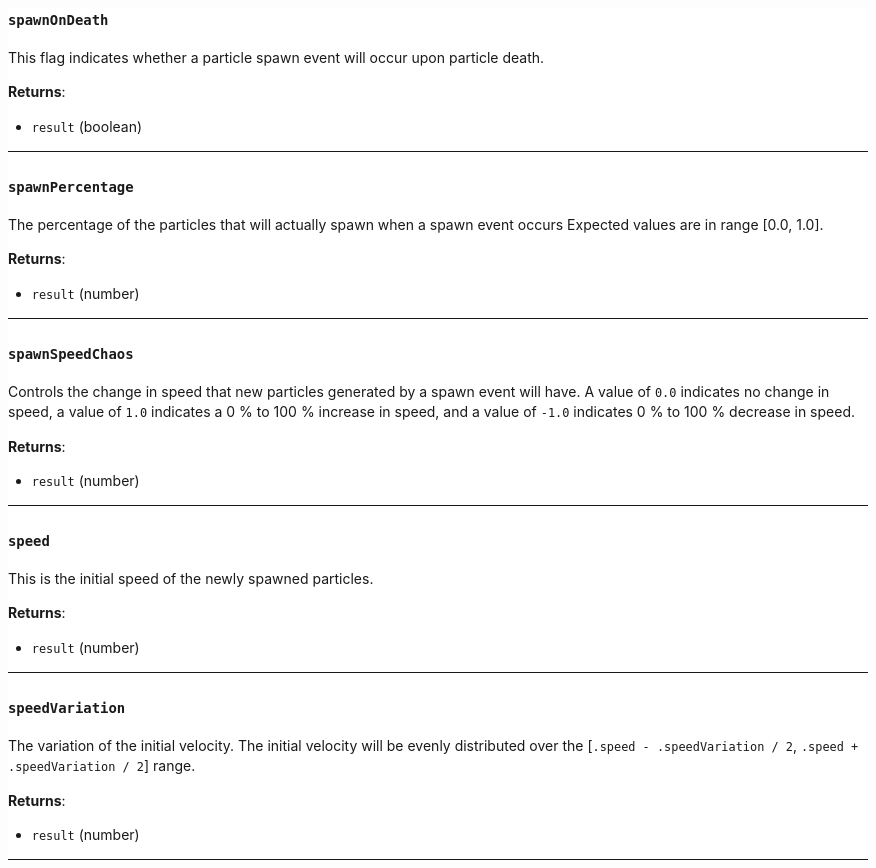 ### `spawnOnDeath`
<div class="search_terms" style="display: none">spawnondeath</div>

This flag indicates whether a particle spawn event will occur upon particle death.

**Returns**:

* `result` (boolean)

***

### `spawnPercentage`
<div class="search_terms" style="display: none">spawnpercentage</div>

The percentage of the particles that will actually spawn when a spawn event occurs Expected values are in range [0.0, 1.0].

**Returns**:

* `result` (number)

***

### `spawnSpeedChaos`
<div class="search_terms" style="display: none">spawnspeedchaos</div>

Controls the change in speed that new particles generated by a spawn event will have. A value of `0.0` indicates no change in speed, a value of `1.0` indicates a 0 % to 100 % increase in speed, and a value of `-1.0` indicates 0 % to 100 % decrease in speed.

**Returns**:

* `result` (number)

***

### `speed`
<div class="search_terms" style="display: none">speed</div>

This is the initial speed of the newly spawned particles.

**Returns**:

* `result` (number)

***

### `speedVariation`
<div class="search_terms" style="display: none">speedvariation</div>

The variation of the initial velocity. The initial velocity will be evenly distributed over the [`.speed - .speedVariation / 2`, `.speed + .speedVariation / 2`] range.

**Returns**:

* `result` (number)

***
